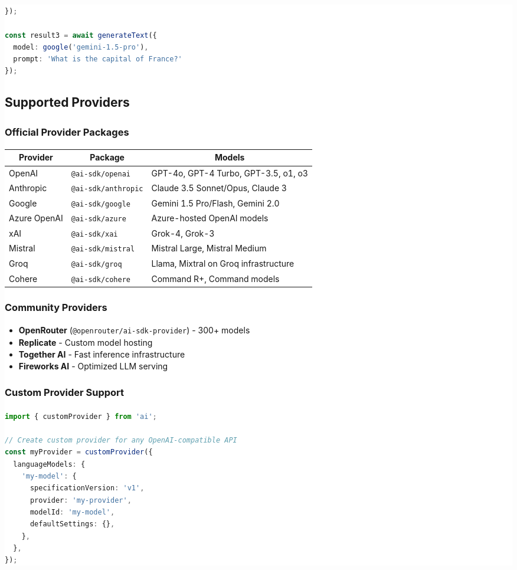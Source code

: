 ```typescript
});

const result3 = await generateText({
  model: google('gemini-1.5-pro'),
  prompt: 'What is the capital of France?'
});
```

## Supported Providers

### Official Provider Packages

| Provider | Package | Models |
|----------|---------|--------|
| OpenAI | `@ai-sdk/openai` | GPT-4o, GPT-4 Turbo, GPT-3.5, o1, o3 |
| Anthropic | `@ai-sdk/anthropic` | Claude 3.5 Sonnet/Opus, Claude 3 |
| Google | `@ai-sdk/google` | Gemini 1.5 Pro/Flash, Gemini 2.0 |
| Azure OpenAI | `@ai-sdk/azure` | Azure-hosted OpenAI models |
| xAI | `@ai-sdk/xai` | Grok-4, Grok-3 |
| Mistral | `@ai-sdk/mistral` | Mistral Large, Mistral Medium |
| Groq | `@ai-sdk/groq` | Llama, Mixtral on Groq infrastructure |
| Cohere | `@ai-sdk/cohere` | Command R+, Command models |

### Community Providers

- **OpenRouter** (`@openrouter/ai-sdk-provider`) - 300+ models
- **Replicate** - Custom model hosting
- **Together AI** - Fast inference infrastructure
- **Fireworks AI** - Optimized LLM serving

### Custom Provider Support

```typescript
import { customProvider } from 'ai';

// Create custom provider for any OpenAI-compatible API
const myProvider = customProvider({
  languageModels: {
    'my-model': {
      specificationVersion: 'v1',
      provider: 'my-provider',
      modelId: 'my-model',
      defaultSettings: {},
    },
  },
});
```
